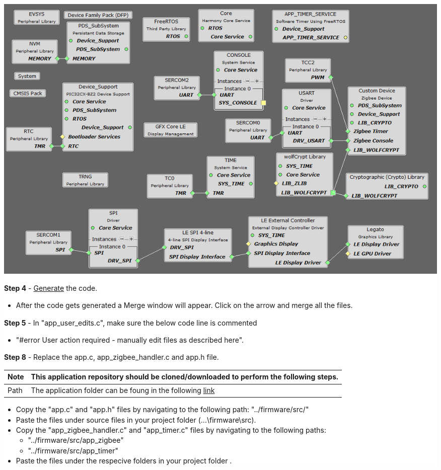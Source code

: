 ![](Docs/2_project_graph.PNG)

**Step 4** - [Generate](https://onlineDocs.microchip.com/pr/GUID-A5330D3A-9F51-4A26-B71D-8503A493DF9C-en-US-1/index.html?GUID-9C28F407-4879-4174-9963-2CF34161398E) the code.

- After the code gets generated a Merge window will appear. Click on the arrow and merge all the files.

**Step 5** - In "app_user_edits.c", make sure the below code line is commented 

- "#error User action required - manually edit files as described here".

**Step 8** - Replace the app.c, app_zigbee_handler.c and app.h file.

| Note | This application repository should be cloned/downloaded to perform the following steps. |
| :- | :- |
| Path | The application folder can be foung in the following [link](https://github.com/MicrochipTech/PIC32CXBZ2_WBZ45x_WINC1500_Zigbee_Wi-Fi_Smart_Thermostat/tree/main/Thermostat_Zigbee_Panel/../firmware) |

- Copy the "app.c" and "app.h" files by navigating to the following path: "../firmware/src/"
- Paste the files under source files in your project folder (...\firmware\src).
- Copy the "app_zigbee_handler.c" and "app_timer.c" files by navigating to the following paths: 
	- "../firmware/src/app_zigbee"
	- "../firmware/src/app_timer"
- Paste the files under the respecive folders in your project folder .
